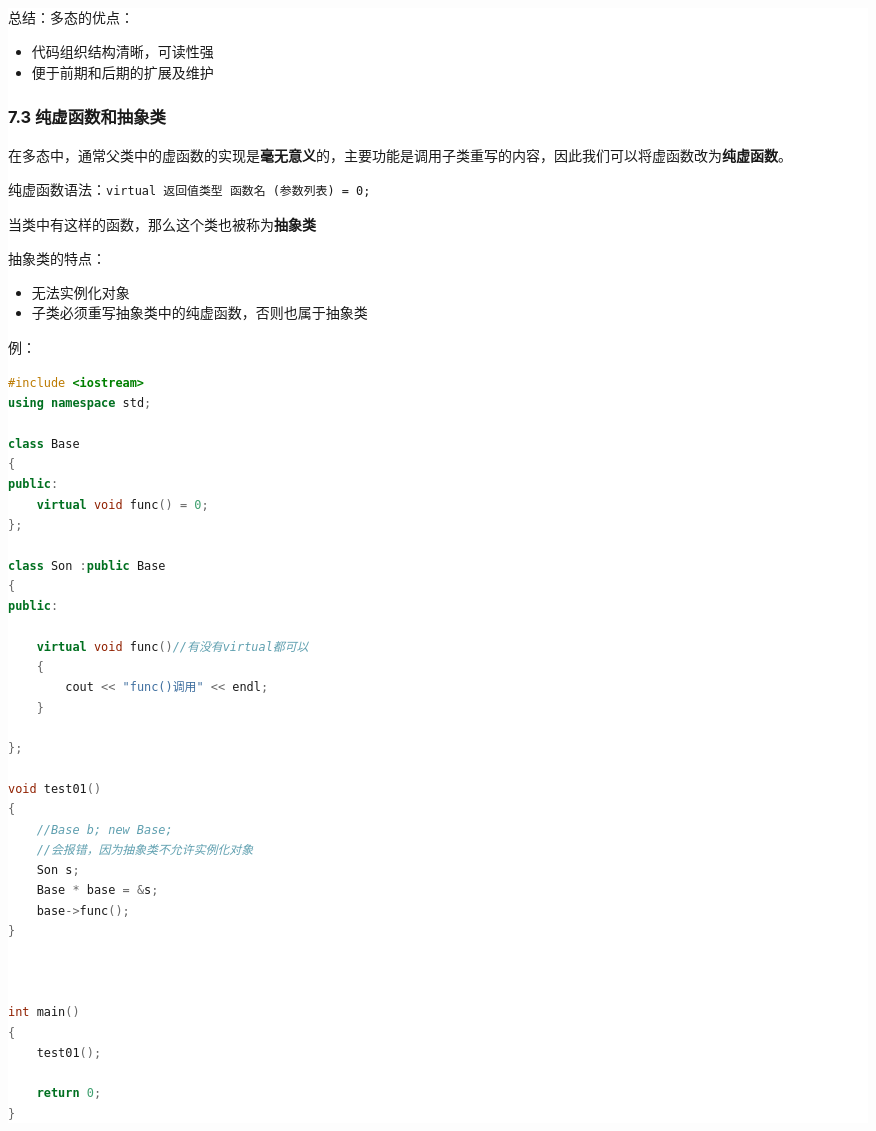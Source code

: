 总结：多态的优点：
* 代码组织结构清晰，可读性强
* 便于前期和后期的扩展及维护

### 7.3 纯虚函数和抽象类
在多态中，通常父类中的虚函数的实现是**毫无意义**的，主要功能是调用子类重写的内容，因此我们可以将虚函数改为**纯虚函数**。

纯虚函数语法：`virtual 返回值类型 函数名 (参数列表) = 0;`

当类中有这样的函数，那么这个类也被称为**抽象类**

抽象类的特点：
* 无法实例化对象
* 子类必须重写抽象类中的纯虚函数，否则也属于抽象类

例：
```c++
#include <iostream>
using namespace std;

class Base
{
public:
    virtual void func() = 0;
};

class Son :public Base
{
public:

    virtual void func()//有没有virtual都可以
    {
        cout << "func()调用" << endl;
    }

};

void test01()
{
    //Base b; new Base;
    //会报错，因为抽象类不允许实例化对象
    Son s;
    Base * base = &s;
    base->func();
}



int main()
{
    test01();

    return 0;
}
```
